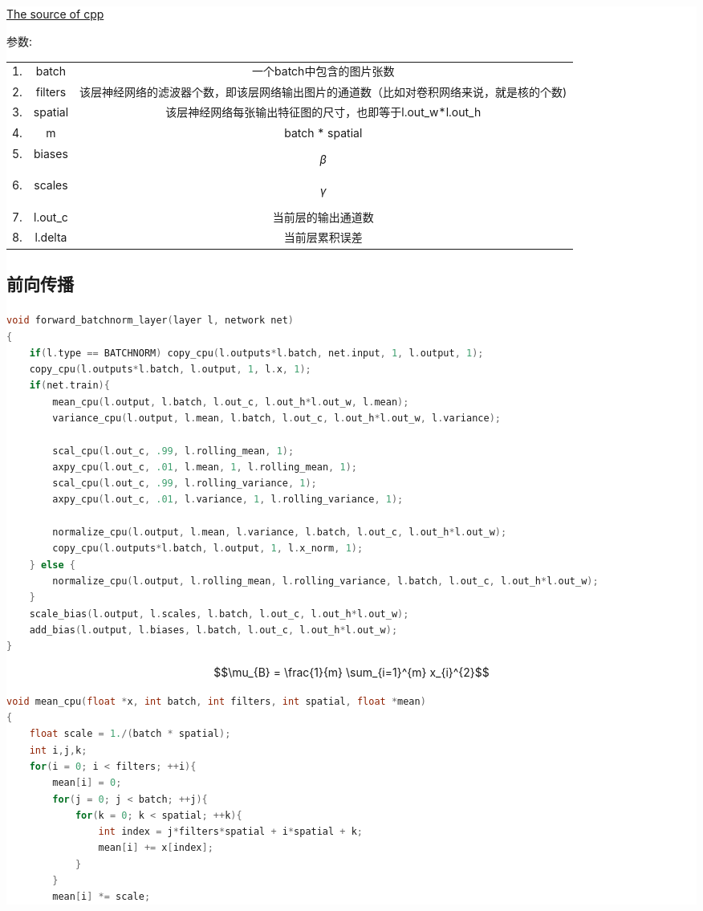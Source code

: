 [The source of cpp](https://github.com/pytorch/pytorch/blob/master/aten/src/ATen/native/Normalization.cpp)

参数:

||||
|:---:|:---:|:---:|
|1.|batch|一个batch中包含的图片张数|
|2.|filters|该层神经网络的滤波器个数，即该层网络输出图片的通道数（比如对卷积网络来说，就是核的个数)|
|3.|spatial|该层神经网络每张输出特征图的尺寸，也即等于l.out_w*l.out_h|
|4.|m|batch * spatial|
|5.|biases|$$\beta$$|
|6.|scales|$$\gamma$$|
|7.|l.out_c|当前层的输出通道数|
|8.|l.delta|当前层累积误差|




## 前向传播

```c
void forward_batchnorm_layer(layer l, network net)
{
    if(l.type == BATCHNORM) copy_cpu(l.outputs*l.batch, net.input, 1, l.output, 1);
    copy_cpu(l.outputs*l.batch, l.output, 1, l.x, 1);
    if(net.train){
        mean_cpu(l.output, l.batch, l.out_c, l.out_h*l.out_w, l.mean);
        variance_cpu(l.output, l.mean, l.batch, l.out_c, l.out_h*l.out_w, l.variance);

        scal_cpu(l.out_c, .99, l.rolling_mean, 1);
        axpy_cpu(l.out_c, .01, l.mean, 1, l.rolling_mean, 1);
        scal_cpu(l.out_c, .99, l.rolling_variance, 1);
        axpy_cpu(l.out_c, .01, l.variance, 1, l.rolling_variance, 1);

        normalize_cpu(l.output, l.mean, l.variance, l.batch, l.out_c, l.out_h*l.out_w);   
        copy_cpu(l.outputs*l.batch, l.output, 1, l.x_norm, 1);
    } else {
        normalize_cpu(l.output, l.rolling_mean, l.rolling_variance, l.batch, l.out_c, l.out_h*l.out_w);
    }
    scale_bias(l.output, l.scales, l.batch, l.out_c, l.out_h*l.out_w);
    add_bias(l.output, l.biases, l.batch, l.out_c, l.out_h*l.out_w);
}
```

$$\mu_{B} = \frac{1}{m} \sum_{i=1}^{m} x_{i}^{2}$$
```c
void mean_cpu(float *x, int batch, int filters, int spatial, float *mean)
{
    float scale = 1./(batch * spatial);
    int i,j,k;
    for(i = 0; i < filters; ++i){
        mean[i] = 0;
        for(j = 0; j < batch; ++j){
            for(k = 0; k < spatial; ++k){
                int index = j*filters*spatial + i*spatial + k;
                mean[i] += x[index];
            }
        }
        mean[i] *= scale;
```